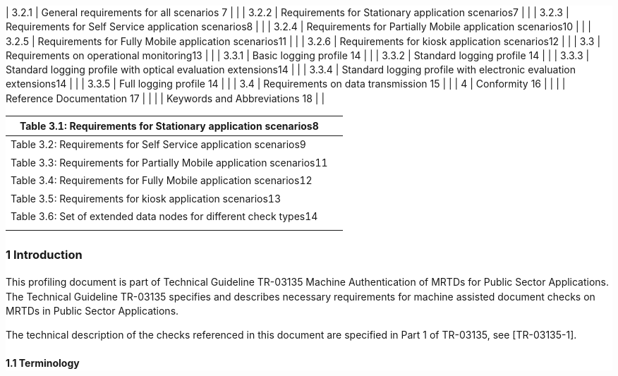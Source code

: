 | 3.2.1 | General requirements for all scenarios 7                         |  |
| 3.2.2 | Requirements for Stationary application scenarios7               |  |
| 3.2.3 | Requirements for Self Service application scenarios8             |  |
| 3.2.4 | Requirements for Partially Mobile application scenarios10        |  |
| 3.2.5 | Requirements for Fully Mobile application scenarios11            |  |
| 3.2.6 | Requirements for kiosk application scenarios12                   |  |
| 3.3   | Requirements on operational monitoring13                         |  |
| 3.3.1 | Basic logging profile 14                                         |  |
| 3.3.2 | Standard logging profile 14                                      |  |
| 3.3.3 | Standard logging profile with optical evaluation extensions14    |  |
| 3.3.4 | Standard logging profile with electronic evaluation extensions14 |  |
| 3.3.5 | Full logging profile 14                                          |  |
| 3.4   | Requirements on data transmission 15                             |  |
| 4     | Conformity 16                                                    |  |
|       | Reference Documentation 17                                       |  |
|       | Keywords and Abbreviations 18                                    |  |

| Table 3.1: Requirements for Stationary application scenarios8        |  |
|----------------------------------------------------------------------|--|
| Table 3.2: Requirements for Self Service application scenarios9      |  |
| Table 3.3: Requirements for Partially Mobile application scenarios11 |  |
| Table 3.4: Requirements for Fully Mobile application scenarios12     |  |
| Table 3.5: Requirements for kiosk application scenarios13            |  |
| Table 3.6: Set of extended data nodes for different check types14    |  |
|                                                                      |  |

### <span id="page-3-0"></span>1 Introduction

This profiling document is part of Technical Guideline TR-03135 Machine Authentication of MRTDs for Public Sector Applications. The Technical Guideline TR-03135 specifies and describes necessary requirements for machine assisted document checks on MRTDs in Public Sector Applications.

The technical description of the checks referenced in this document are specified in Part 1 of TR-03135, see [TR-03135-1].

#### 1.1 Terminology
